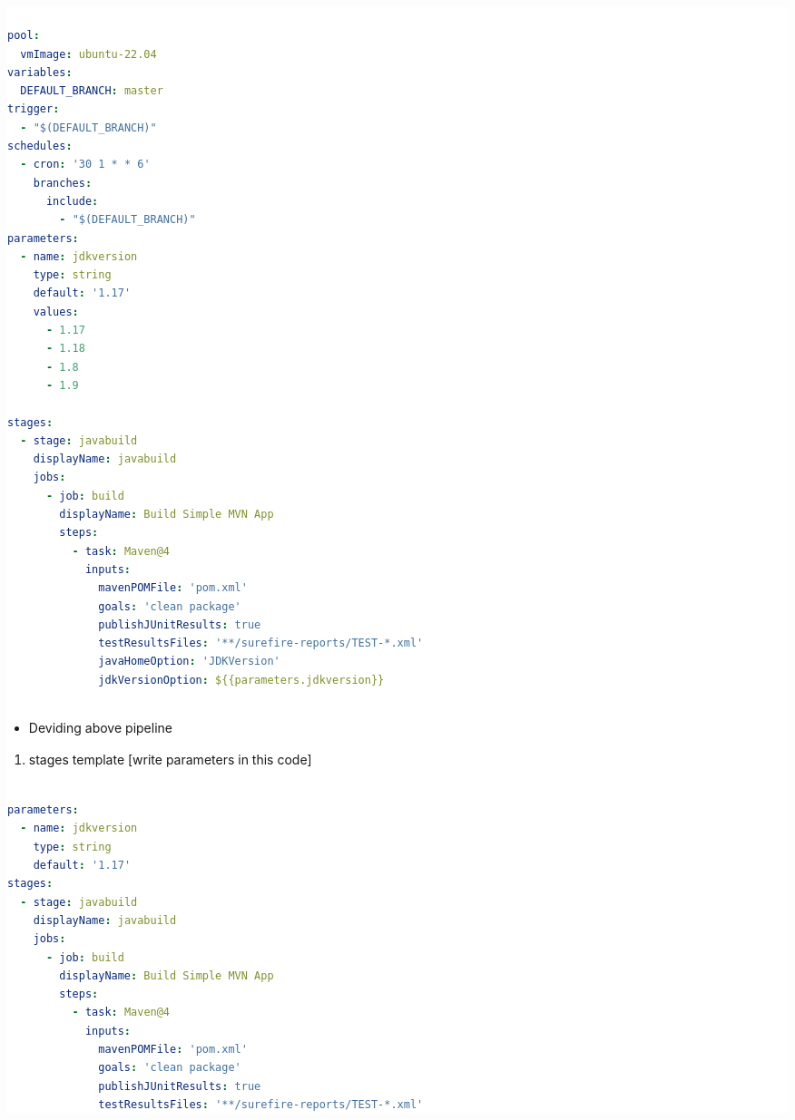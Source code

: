 ```yaml

pool:
  vmImage: ubuntu-22.04
variables:
  DEFAULT_BRANCH: master
trigger:
  - "$(DEFAULT_BRANCH)"
schedules:
  - cron: '30 1 * * 6'
    branches:
      include:
        - "$(DEFAULT_BRANCH)"
parameters:
  - name: jdkversion
    type: string
    default: '1.17'
    values:
      - 1.17
      - 1.18
      - 1.8
      - 1.9

stages:
  - stage: javabuild
    displayName: javabuild
    jobs:
      - job: build
        displayName: Build Simple MVN App
        steps:
          - task: Maven@4
            inputs:
              mavenPOMFile: 'pom.xml'
              goals: 'clean package'
              publishJUnitResults: true
              testResultsFiles: '**/surefire-reports/TEST-*.xml'
              javaHomeOption: 'JDKVersion'
              jdkVersionOption: ${{parameters.jdkversion}}
          

```

* Deviding above pipeline

1. stages template [write parameters in this code]

```yaml

parameters:
  - name: jdkversion
    type: string
    default: '1.17'
stages:
  - stage: javabuild
    displayName: javabuild
    jobs:
      - job: build
        displayName: Build Simple MVN App
        steps:
          - task: Maven@4
            inputs:
              mavenPOMFile: 'pom.xml'
              goals: 'clean package'
              publishJUnitResults: true
              testResultsFiles: '**/surefire-reports/TEST-*.xml'
```